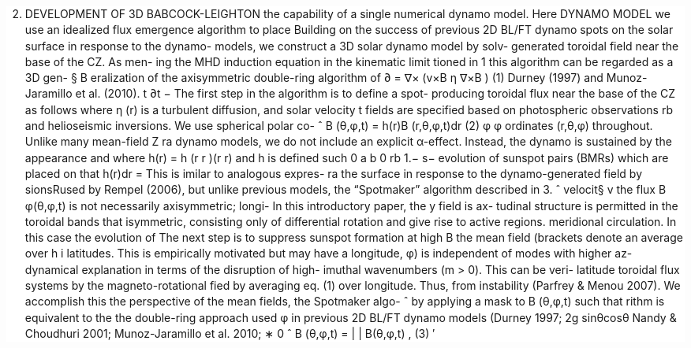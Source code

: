 2. DEVELOPMENT OF 3D BABCOCK-LEIGHTON
the capability of a single numerical dynamo model. Here
DYNAMO MODEL
we use an idealized flux emergence algorithm to place
Building on the success of previous 2D BL/FT dynamo
spots on the solar surface in response to the dynamo-
models, we construct a 3D solar dynamo model by solv-
generated toroidal field near the base of the CZ. As men-
ing the MHD induction equation in the kinematic limit
tioned in 1 this algorithm can be regarded as a 3D gen-
§
B eralization of the axisymmetric double-ring algorithm of
∂
= ∇× (v×B η ∇×B ) (1) Durney (1997) and Munoz-Jaramillo et al. (2010).
t
∂t −
The first step in the algorithm is to define a spot-
producing toroidal flux near the base of the CZ as follows
where η (r) is a turbulent diffusion, and solar velocity
t
fields are specified based on photospheric observations
rb
and helioseismic inversions. We use spherical polar co- ˆ
B (θ,φ,t) = h(r)B (r,θ,φ,t)dr (2)
φ φ
ordinates (r,θ,φ) throughout. Unlike many mean-field Z
ra
dynamo models, we do not include an explicit α-effect.
Instead, the dynamo is sustained by the appearance and where h(r) = h (r r )(r r) and h is defined such
0 a b 0
rb 1.− s−
evolution of sunspot pairs (BMRs) which are placed on that h(r)dr = This is imilar to analogous expres-
ra
the surface in response to the dynamo-generated field by
sionsRused by Rempel (2006), but unlike previous models,
the “Spotmaker” algorithm described in 3.
ˆ
velocit§ v the flux B φ(θ,φ,t) is not necessarily axisymmetric; longi-
In this introductory paper, the y field is ax-
tudinal structure is permitted in the toroidal bands that
isymmetric, consisting only of differential rotation and
give rise to active regions.
meridional circulation. In this case the evolution of
The next step is to suppress sunspot formation at high
B
the mean field (brackets denote an average over
h i latitudes. This is empirically motivated but may have a
longitude, φ) is independent of modes with higher az-
dynamical explanation in terms of the disruption of high-
imuthal wavenumbers (m > 0). This can be veri-
latitude toroidal flux systems by the magneto-rotational
fied by averaging eq. (1) over longitude. Thus, from
instability (Parfrey & Menou 2007). We accomplish this
the perspective of the mean fields, the Spotmaker algo-
ˆ
by applying a mask to B (θ,φ,t) such that
rithm is equivalent to the the double-ring approach used φ
in previous 2D BL/FT dynamo models (Durney 1997;
2g sinθcosθ
Nandy & Choudhuri 2001; Munoz-Jaramillo et al. 2010; ∗ 0 ˆ
B (θ,φ,t) = | | B(θ,φ,t) , (3)
′